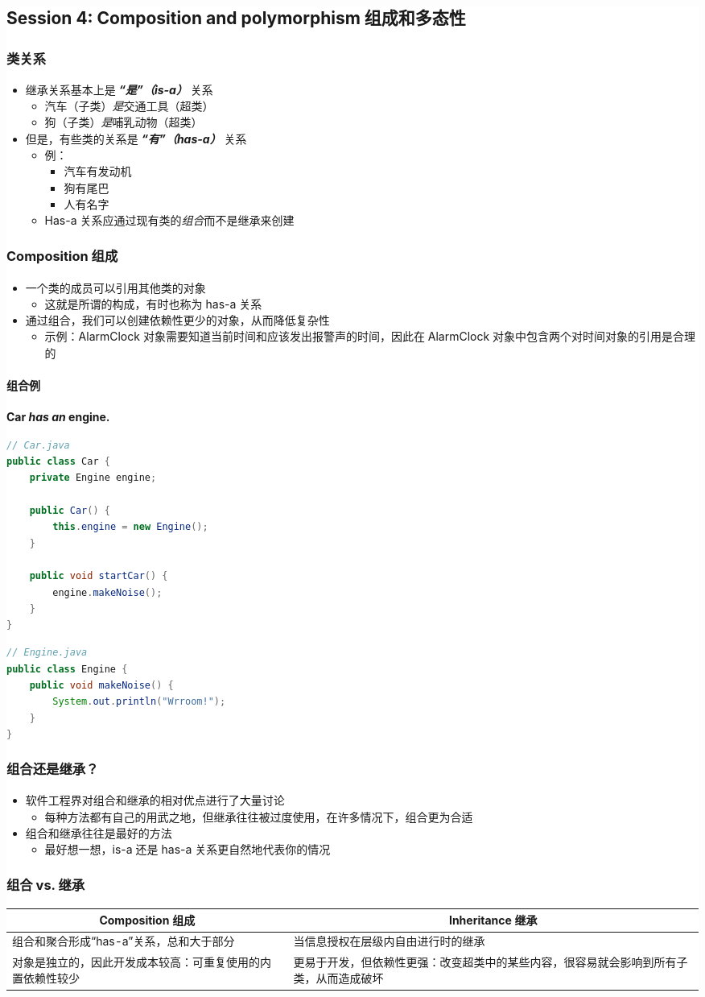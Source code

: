 ## Session 4: Composition and polymorphism 组成和多态性  

### 类关系  
- 继承关系基本上是 ***“是”（is-a）*** 关系  
    - 汽车（子类）*是*交通工具（超类）  
    - 狗（子类）*是*哺乳动物（超类）  
- 但是，有些类的关系是 ***“有”（has-a）*** 关系  
    - 例：  
        - 汽车有发动机  
        - 狗有尾巴  
        - 人有名字  
    - Has-a 关系应通过现有类的*组合*而不是继承来创建  

### Composition 组成  
- 一个类的成员可以引用其他类的对象  
    - 这就是所谓的构成，有时也称为 has-a 关系  
- 通过组合，我们可以创建依赖性更少的对象，从而降低复杂性  
    - 示例：AlarmClock 对象需要知道当前时间和应该发出报警声的时间，因此在 AlarmClock 对象中包含两个对时间对象的引用是合理的  
#### 组合例  
**Car *has an* engine.**
```java
// Car.java
public class Car {
    private Engine engine;

    public Car() {
        this.engine = new Engine();
    }

    public void startCar() {
        engine.makeNoise();
    }
}
```
```java
// Engine.java
public class Engine {
    public void makeNoise() {
        System.out.println("Wrroom!");
    }
}
```

### 组合还是继承？  
- 软件工程界对组合和继承的相对优点进行了大量讨论  
    - 每种方法都有自己的用武之地，但继承往往被过度使用，在许多情况下，组合更为合适  
- 组合和继承往往是最好的方法  
    - 最好想一想，is-a 还是 has-a 关系更自然地代表你的情况  

### 组合 vs. 继承  
| Composition 组成 | Inheritance 继承 |
| --- | --- |
| 组合和聚合形成“has-a”关系，总和大于部分 | 当信息授权在层级内自由进行时的继承 |
| 对象是独立的，因此开发成本较高：可重复使用的内置依赖性较少 | 更易于开发，但依赖性更强：改变超类中的某些内容，很容易就会影响到所有子类，从而造成破坏 |
